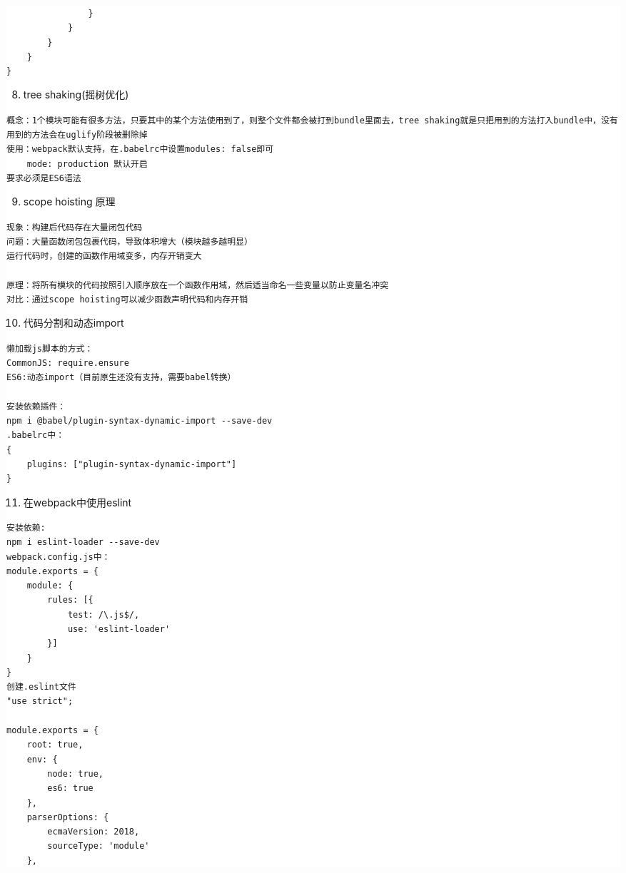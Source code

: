 ```
                }
            }
        }
    }
}
```
8. tree shaking(摇树优化)

```
概念：1个模块可能有很多方法，只要其中的某个方法使用到了，则整个文件都会被打到bundle里面去，tree shaking就是只把用到的方法打入bundle中，没有用到的方法会在uglify阶段被删除掉
使用：webpack默认支持，在.babelrc中设置modules: false即可
    mode: production 默认开启
要求必须是ES6语法
```
9. scope hoisting 原理

```
现象：构建后代码存在大量闭包代码
问题：大量函数闭包包裹代码，导致体积增大（模块越多越明显）
运行代码时，创建的函数作用域变多，内存开销变大

原理：将所有模块的代码按照引入顺序放在一个函数作用域，然后适当命名一些变量以防止变量名冲突
对比：通过scope hoisting可以减少函数声明代码和内存开销
```
10. 代码分割和动态import

```
懒加载js脚本的方式：
CommonJS: require.ensure
ES6:动态import（目前原生还没有支持，需要babel转换）

安装依赖插件：
npm i @babel/plugin-syntax-dynamic-import --save-dev
.babelrc中：
{
    plugins: ["plugin-syntax-dynamic-import"]
}
```
11. 在webpack中使用eslint

```
安装依赖:
npm i eslint-loader --save-dev
webpack.config.js中：
module.exports = {
    module: {
        rules: [{
            test: /\.js$/,
            use: 'eslint-loader'
        }]
    }
}
创建.eslint文件
"use strict";

module.exports = {
	root: true,
	env: {
		node: true,
		es6: true
	},
	parserOptions: {
		ecmaVersion: 2018,
		sourceType: 'module'
	},
```
